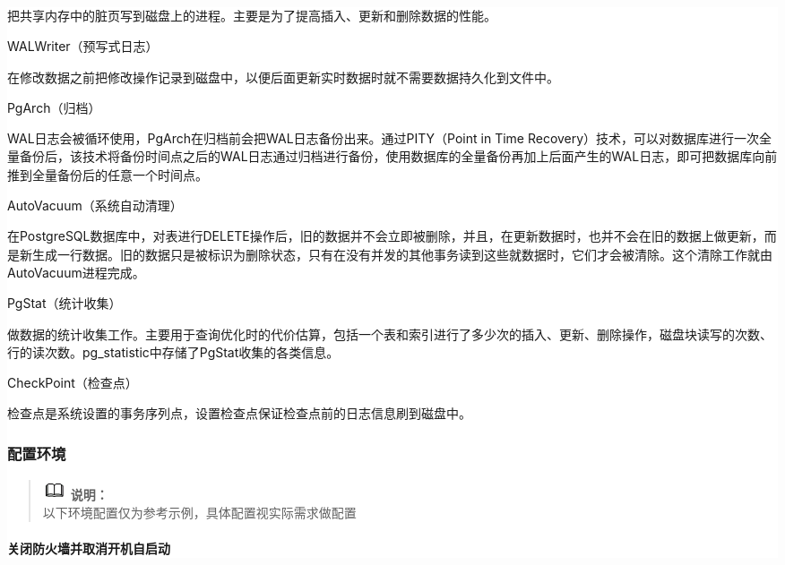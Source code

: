 <td class="cellrowborder" valign="top" headers="mcps1.2.4.1.2 "><p id="p14949724"><a name="p14949724"></a><a name="p14949724"></a>把共享内存中的脏页写到磁盘上的进程。主要是为了提高插入、更新和删除数据的性能。</p>
</td>
</tr>
<tr id="row329795"><td class="cellrowborder" valign="top" headers="mcps1.2.4.1.1 "><p id="p26713455"><a name="p26713455"></a><a name="p26713455"></a>WALWriter（预写式日志）</p>
</td>
<td class="cellrowborder" valign="top" headers="mcps1.2.4.1.2 "><p id="p16306280"><a name="p16306280"></a><a name="p16306280"></a>在修改数据之前把修改操作记录到磁盘中，以便后面更新实时数据时就不需要数据持久化到文件中。</p>
</td>
</tr>
<tr id="row12538797"><td class="cellrowborder" valign="top" headers="mcps1.2.4.1.1 "><p id="p9009603"><a name="p9009603"></a><a name="p9009603"></a>PgArch（归档）</p>
</td>
<td class="cellrowborder" valign="top" headers="mcps1.2.4.1.2 "><p id="p58689242"><a name="p58689242"></a><a name="p58689242"></a>WAL日志会被循环使用，PgArch在归档前会把WAL日志备份出来。通过PITY（Point in Time Recovery）技术，可以对数据库进行一次全量备份后，该技术将备份时间点之后的WAL日志通过归档进行备份，使用数据库的全量备份再加上后面产生的WAL日志，即可把数据库向前推到全量备份后的任意一个时间点。</p>
</td>
</tr>
<tr id="row58441133"><td class="cellrowborder" valign="top" headers="mcps1.2.4.1.1 "><p id="p36111336"><a name="p36111336"></a><a name="p36111336"></a>AutoVacuum（系统自动清理）</p>
</td>
<td class="cellrowborder" valign="top" headers="mcps1.2.4.1.2 "><p id="p39337079"><a name="p39337079"></a><a name="p39337079"></a>在PostgreSQL数据库中，对表进行DELETE操作后，旧的数据并不会立即被删除，并且，在更新数据时，也并不会在旧的数据上做更新，而是新生成一行数据。旧的数据只是被标识为删除状态，只有在没有并发的其他事务读到这些就数据时，它们才会被清除。这个清除工作就由AutoVacuum进程完成。</p>
</td>
</tr>
<tr id="row18489394"><td class="cellrowborder" valign="top" headers="mcps1.2.4.1.1 "><p id="p21245915"><a name="p21245915"></a><a name="p21245915"></a>PgStat（统计收集）</p>
</td>
<td class="cellrowborder" valign="top" headers="mcps1.2.4.1.2 "><p id="p43197516"><a name="p43197516"></a><a name="p43197516"></a>做数据的统计收集工作。主要用于查询优化时的代价估算，包括一个表和索引进行了多少次的插入、更新、删除操作，磁盘块读写的次数、行的读次数。pg_statistic中存储了PgStat收集的各类信息。</p>
</td>
</tr>
<tr id="row53233327"><td class="cellrowborder" valign="top" headers="mcps1.2.4.1.1 "><p id="p16932256"><a name="p16932256"></a><a name="p16932256"></a>CheckPoint（检查点）</p>
</td>
<td class="cellrowborder" valign="top" headers="mcps1.2.4.1.2 "><p id="p29335534"><a name="p29335534"></a><a name="p29335534"></a>检查点是系统设置的事务序列点，设置检查点保证检查点前的日志信息刷到磁盘中。</p>
</td>
</tr>
</tbody>
</table>

### 配置环境

>![](public_sys-resources/icon-note.gif) **说明：**   
>以下环境配置仅为参考示例，具体配置视实际需求做配置  
#### 关闭防火墙并取消开机自启动
